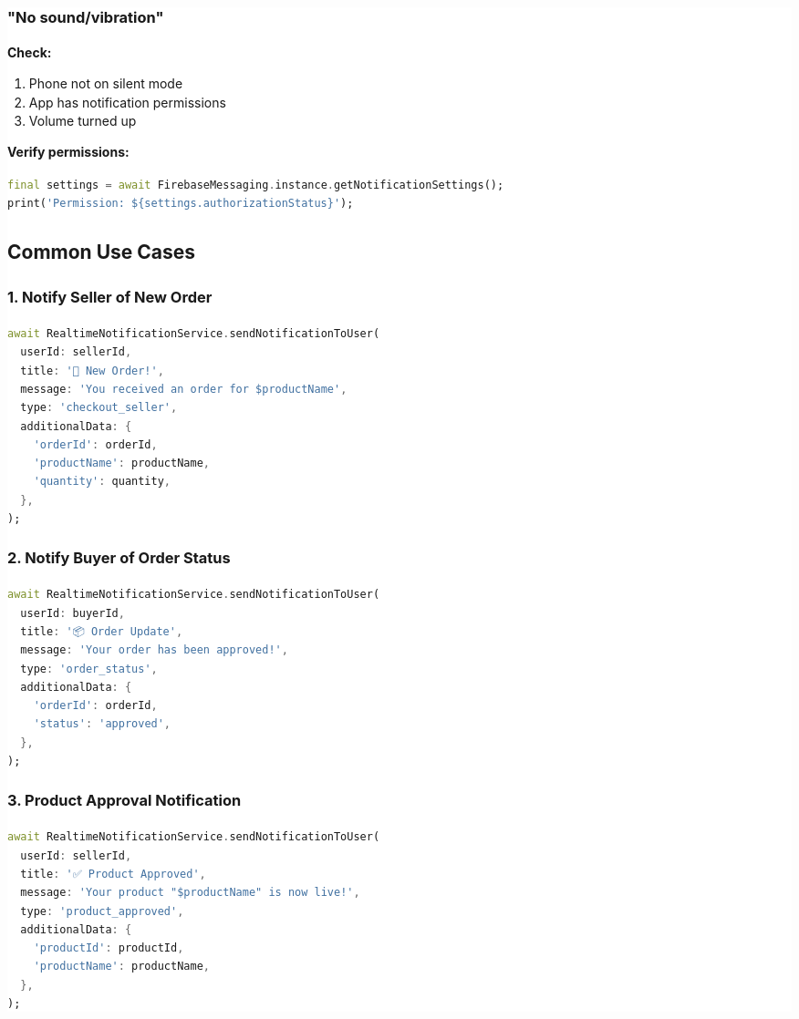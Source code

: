### "No sound/vibration"

**Check:**
1. Phone not on silent mode
2. App has notification permissions
3. Volume turned up

**Verify permissions:**
```dart
final settings = await FirebaseMessaging.instance.getNotificationSettings();
print('Permission: ${settings.authorizationStatus}');
```

## Common Use Cases

### 1. Notify Seller of New Order
```dart
await RealtimeNotificationService.sendNotificationToUser(
  userId: sellerId,
  title: '🛒 New Order!',
  message: 'You received an order for $productName',
  type: 'checkout_seller',
  additionalData: {
    'orderId': orderId,
    'productName': productName,
    'quantity': quantity,
  },
);
```

### 2. Notify Buyer of Order Status
```dart
await RealtimeNotificationService.sendNotificationToUser(
  userId: buyerId,
  title: '📦 Order Update',
  message: 'Your order has been approved!',
  type: 'order_status',
  additionalData: {
    'orderId': orderId,
    'status': 'approved',
  },
);
```

### 3. Product Approval Notification
```dart
await RealtimeNotificationService.sendNotificationToUser(
  userId: sellerId,
  title: '✅ Product Approved',
  message: 'Your product "$productName" is now live!',
  type: 'product_approved',
  additionalData: {
    'productId': productId,
    'productName': productName,
  },
);
```
